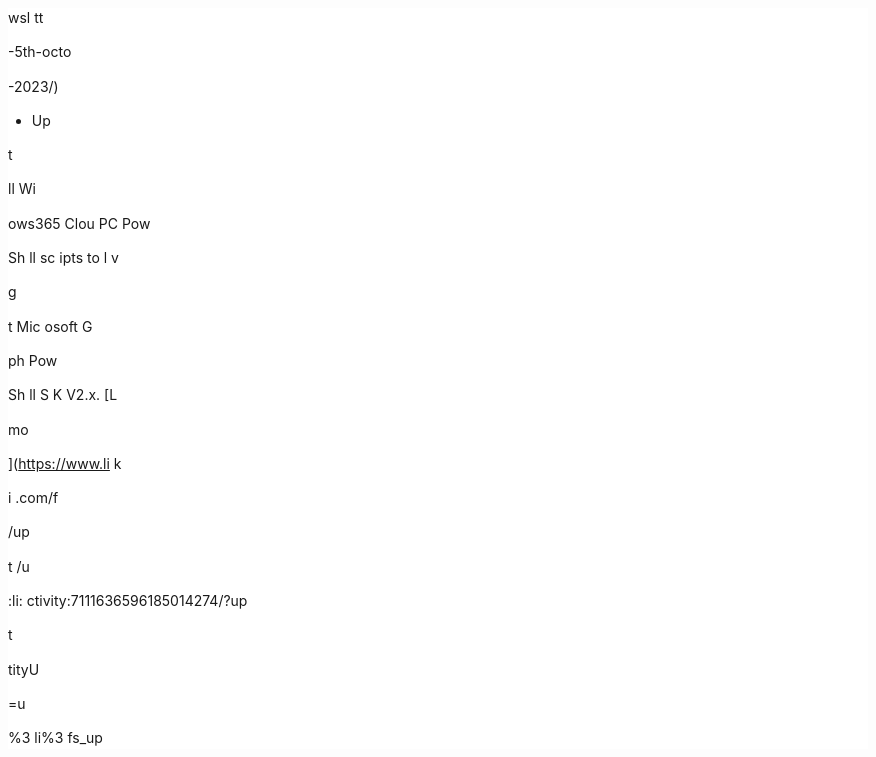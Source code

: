 wsl
tt

-5th-octo


-2023/)
- Up

t

 
ll 
Wi

ows365 Clou
 PC Pow

Sh
ll sc
ipts to l
v


g
 

t
 Mic
osoft G

ph Pow

Sh
ll S
K V2.x. [L



 mo

](https://www.li
k

i
.com/f


/up

t
/u

:li:
ctivity:7111636596185014274/?up

t


tityU

=u

%3
li%3
fs_up

